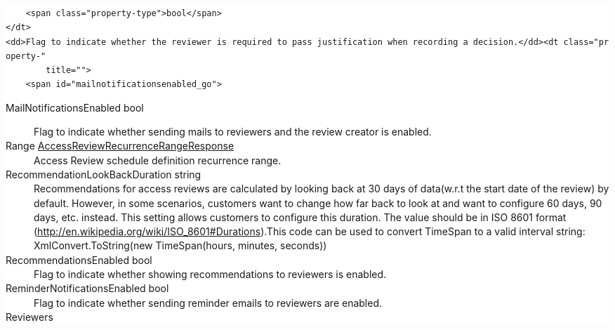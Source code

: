         <span class="property-type">bool</span>
    </dt>
    <dd>Flag to indicate whether the reviewer is required to pass justification when recording a decision.</dd><dt class="property-"
            title="">
        <span id="mailnotificationsenabled_go">
<a data-swiftype-name="resource-property" data-swiftype-type="text" href="#mailnotificationsenabled_go" style="color: inherit; text-decoration: inherit;">Mail<wbr>Notifications<wbr>Enabled</a>
</span>
        <span class="property-indicator"></span>
        <span class="property-type">bool</span>
    </dt>
    <dd>Flag to indicate whether sending mails to reviewers and the review creator is enabled.</dd><dt class="property-"
            title="">
        <span id="range_go">
<a data-swiftype-name="resource-property" data-swiftype-type="text" href="#range_go" style="color: inherit; text-decoration: inherit;">Range</a>
</span>
        <span class="property-indicator"></span>
        <span class="property-type"><a href="#accessreviewrecurrencerangeresponse">Access<wbr>Review<wbr>Recurrence<wbr>Range<wbr>Response</a></span>
    </dt>
    <dd>Access Review schedule definition recurrence range.</dd><dt class="property-"
            title="">
        <span id="recommendationlookbackduration_go">
<a data-swiftype-name="resource-property" data-swiftype-type="text" href="#recommendationlookbackduration_go" style="color: inherit; text-decoration: inherit;">Recommendation<wbr>Look<wbr>Back<wbr>Duration</a>
</span>
        <span class="property-indicator"></span>
        <span class="property-type">string</span>
    </dt>
    <dd>Recommendations for access reviews are calculated by looking back at 30 days of data(w.r.t the start date of the review) by default. However, in some scenarios, customers want to change how far back to look at and want to configure 60 days, 90 days, etc. instead. This setting allows customers to configure this duration. The value should be in ISO  8601 format (http://en.wikipedia.org/wiki/ISO_8601#Durations).This code can be used to convert TimeSpan to a valid interval string: XmlConvert.ToString(new TimeSpan(hours, minutes, seconds))</dd><dt class="property-"
            title="">
        <span id="recommendationsenabled_go">
<a data-swiftype-name="resource-property" data-swiftype-type="text" href="#recommendationsenabled_go" style="color: inherit; text-decoration: inherit;">Recommendations<wbr>Enabled</a>
</span>
        <span class="property-indicator"></span>
        <span class="property-type">bool</span>
    </dt>
    <dd>Flag to indicate whether showing recommendations to reviewers is enabled.</dd><dt class="property-"
            title="">
        <span id="remindernotificationsenabled_go">
<a data-swiftype-name="resource-property" data-swiftype-type="text" href="#remindernotificationsenabled_go" style="color: inherit; text-decoration: inherit;">Reminder<wbr>Notifications<wbr>Enabled</a>
</span>
        <span class="property-indicator"></span>
        <span class="property-type">bool</span>
    </dt>
    <dd>Flag to indicate whether sending reminder emails to reviewers are enabled.</dd><dt class="property-"
            title="">
        <span id="reviewers_go">
<a data-swiftype-name="resource-property" data-swiftype-type="text" href="#reviewers_go" style="color: inherit; text-decoration: inherit;">Reviewers</a>